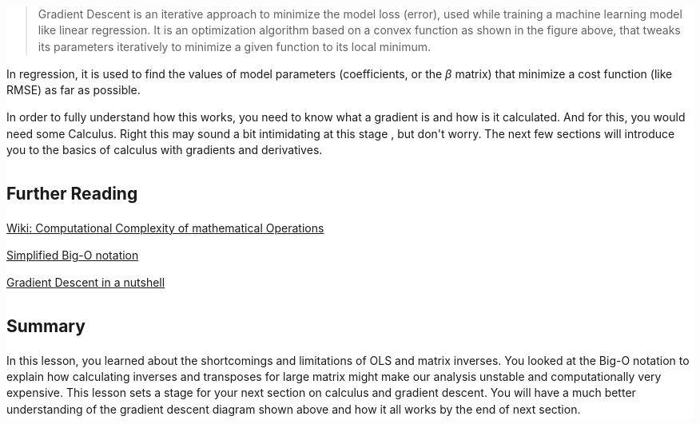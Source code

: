 
> Gradient Descent is an iterative approach to minimize the model loss (error), used while training a machine learning model like linear regression. It is an optimization algorithm based on a convex function as shown in the figure above, that tweaks its parameters iteratively to minimize a given function to its local minimum.

In regression, it is used to find the values of model parameters (coefficients, or the $\beta$ matrix) that minimize a cost function (like RMSE) as far as possible.

In order to fully understand how this works, you need to know what a gradient is and how is it calculated. And for this, you would need some Calculus. Right this may sound a bit intimidating at this stage , but don't worry. The next few sections will introduce you to the basics of calculus with gradients and derivatives. 

## Further Reading

[Wiki: Computational Complexity of mathematical Operations](https://en.wikipedia.org/wiki/Computational_complexity_of_mathematical_operations)

[Simplified Big-O notation](https://medium.com/karuna-sehgal/a-simplified-explanation-of-the-big-o-notation-82523585e835)

[Gradient Descent in a nutshell](https://towardsdatascience.com/gradient-descent-in-a-nutshell-eaf8c18212f0)


## Summary 

In this lesson, you learned about the shortcomings and limitations of OLS and matrix inverses. You looked at the Big-O notation to explain how calculating inverses and transposes for large matrix might make our analysis unstable and computationally very expensive. This lesson sets a stage for your next section on calculus and gradient descent. You will have a much better understanding of the gradient descent diagram shown above and how it all works by the end of next section. 
